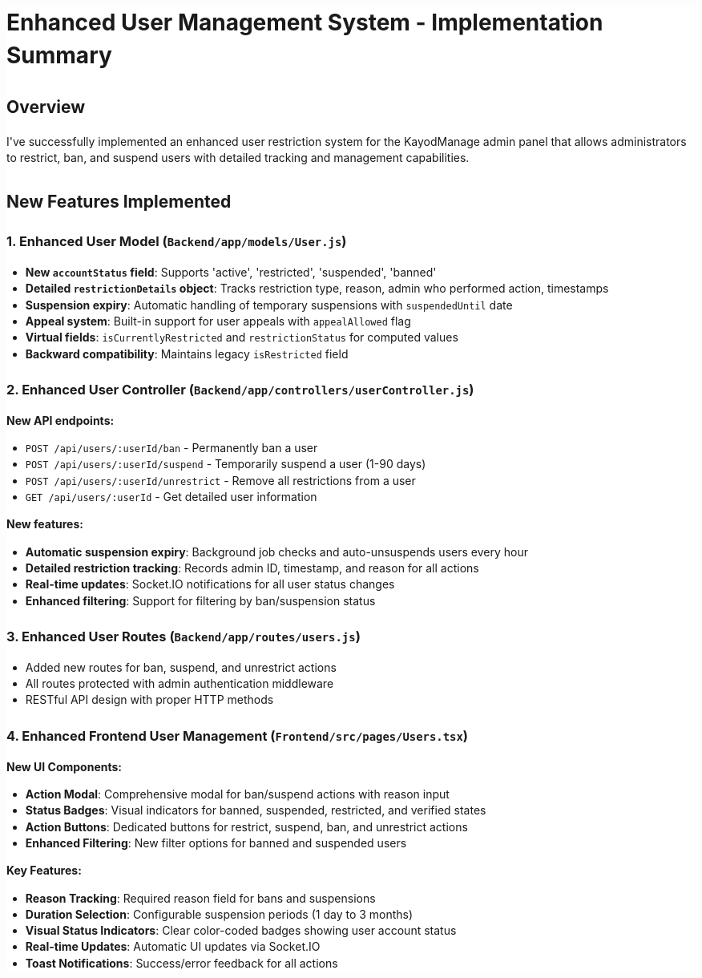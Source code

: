 # Enhanced User Management System - Implementation Summary

## Overview
I've successfully implemented an enhanced user restriction system for the KayodManage admin panel that allows administrators to restrict, ban, and suspend users with detailed tracking and management capabilities.

## New Features Implemented

### 1. Enhanced User Model (`Backend/app/models/User.js`)
- **New `accountStatus` field**: Supports 'active', 'restricted', 'suspended', 'banned'
- **Detailed `restrictionDetails` object**: Tracks restriction type, reason, admin who performed action, timestamps
- **Suspension expiry**: Automatic handling of temporary suspensions with `suspendedUntil` date
- **Appeal system**: Built-in support for user appeals with `appealAllowed` flag
- **Virtual fields**: `isCurrentlyRestricted` and `restrictionStatus` for computed values
- **Backward compatibility**: Maintains legacy `isRestricted` field

### 2. Enhanced User Controller (`Backend/app/controllers/userController.js`)
**New API endpoints:**
- `POST /api/users/:userId/ban` - Permanently ban a user
- `POST /api/users/:userId/suspend` - Temporarily suspend a user (1-90 days)
- `POST /api/users/:userId/unrestrict` - Remove all restrictions from a user
- `GET /api/users/:userId` - Get detailed user information

**New features:**
- **Automatic suspension expiry**: Background job checks and auto-unsuspends users every hour
- **Detailed restriction tracking**: Records admin ID, timestamp, and reason for all actions
- **Real-time updates**: Socket.IO notifications for all user status changes
- **Enhanced filtering**: Support for filtering by ban/suspension status

### 3. Enhanced User Routes (`Backend/app/routes/users.js`)
- Added new routes for ban, suspend, and unrestrict actions
- All routes protected with admin authentication middleware
- RESTful API design with proper HTTP methods

### 4. Enhanced Frontend User Management (`Frontend/src/pages/Users.tsx`)
**New UI Components:**
- **Action Modal**: Comprehensive modal for ban/suspend actions with reason input
- **Status Badges**: Visual indicators for banned, suspended, restricted, and verified states
- **Action Buttons**: Dedicated buttons for restrict, suspend, ban, and unrestrict actions
- **Enhanced Filtering**: New filter options for banned and suspended users

**Key Features:**
- **Reason Tracking**: Required reason field for bans and suspensions
- **Duration Selection**: Configurable suspension periods (1 day to 3 months)
- **Visual Status Indicators**: Clear color-coded badges showing user account status
- **Real-time Updates**: Automatic UI updates via Socket.IO
- **Toast Notifications**: Success/error feedback for all actions
